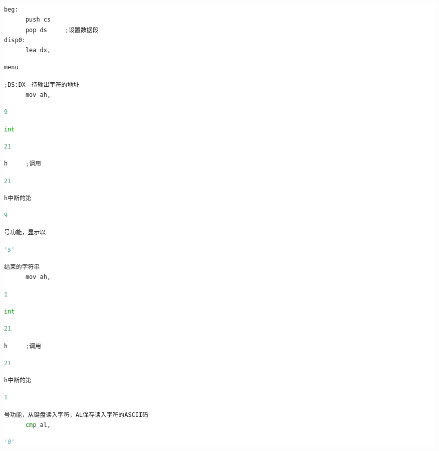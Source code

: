 ```python
beg:
      push cs
      pop ds     ;设置数据段
disp0:
      lea dx,
```
```python
menu
```
```python
;DS:DX＝待输出字符的地址
      mov ah,
```
```python
9
```
```python
int
```
```python
21
```
```python
h     ;调用
```
```python
21
```
```python
h中断的第
```
```python
9
```
```python
号功能，显示以
```
```python
'$'
```
```python
结束的字符串
      mov ah,
```
```python
1
```
```python
int
```
```python
21
```
```python
h     ;调用
```
```python
21
```
```python
h中断的第
```
```python
1
```
```python
号功能，从键盘读入字符，AL保存读入字符的ASCII码
      cmp al,
```
```python
'0'
```